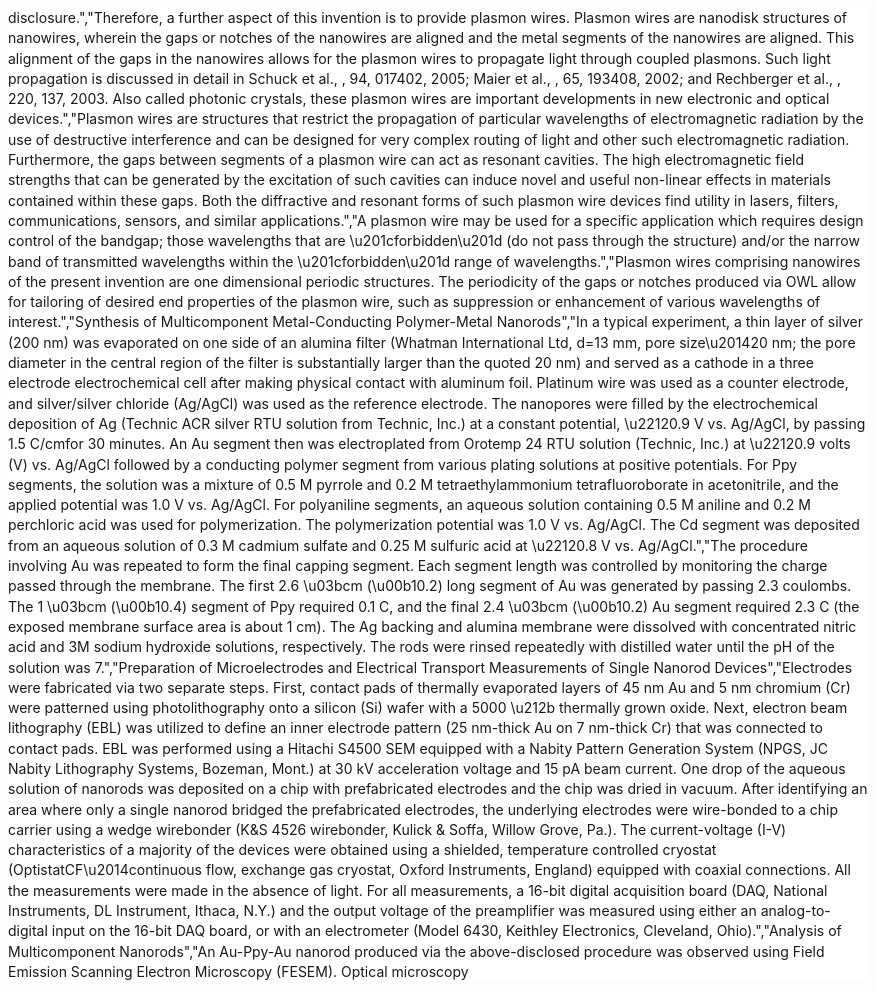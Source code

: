 disclosure.","Therefore, a further aspect of this invention is to provide plasmon wires. Plasmon wires are nanodisk structures of nanowires, wherein the gaps or notches of the nanowires are aligned and the metal segments of the nanowires are aligned. This alignment of the gaps in the nanowires allows for the plasmon wires to propagate light through coupled plasmons. Such light propagation is discussed in detail in Schuck et al., , 94, 017402, 2005; Maier et al., , 65, 193408, 2002; and Rechberger et al., , 220, 137, 2003. Also called photonic crystals, these plasmon wires are important developments in new electronic and optical devices.","Plasmon wires are structures that restrict the propagation of particular wavelengths of electromagnetic radiation by the use of destructive interference and can be designed for very complex routing of light and other such electromagnetic radiation. Furthermore, the gaps between segments of a plasmon wire can act as resonant cavities. The high electromagnetic field strengths that can be generated by the excitation of such cavities can induce novel and useful non-linear effects in materials contained within these gaps. Both the diffractive and resonant forms of such plasmon wire devices find utility in lasers, filters, communications, sensors, and similar applications.","A plasmon wire may be used for a specific application which requires design control of the bandgap; those wavelengths that are \u201cforbidden\u201d (do not pass through the structure) and\/or the narrow band of transmitted wavelengths within the \u201cforbidden\u201d range of wavelengths.","Plasmon wires comprising nanowires of the present invention are one dimensional periodic structures. The periodicity of the gaps or notches produced via OWL allow for tailoring of desired end properties of the plasmon wire, such as suppression or enhancement of various wavelengths of interest.","Synthesis of Multicomponent Metal-Conducting Polymer-Metal Nanorods","In a typical experiment, a thin layer of silver (200 nm) was evaporated on one side of an alumina filter (Whatman International Ltd, d=13 mm, pore size\u201420 nm; the pore diameter in the central region of the filter is substantially larger than the quoted 20 nm) and served as a cathode in a three electrode electrochemical cell after making physical contact with aluminum foil. Platinum wire was used as a counter electrode, and silver\/silver chloride (Ag\/AgCl) was used as the reference electrode. The nanopores were filled by the electrochemical deposition of Ag (Technic ACR silver RTU solution from Technic, Inc.) at a constant potential, \u22120.9 V vs. Ag\/AgCl, by passing 1.5 C\/cmfor 30 minutes. An Au segment then was electroplated from Orotemp 24 RTU solution (Technic, Inc.) at \u22120.9 volts (V) vs. Ag\/AgCl followed by a conducting polymer segment from various plating solutions at positive potentials. For Ppy segments, the solution was a mixture of 0.5 M pyrrole and 0.2 M tetraethylammonium tetrafluoroborate in acetonitrile, and the applied potential was 1.0 V vs. Ag\/AgCl. For polyaniline segments, an aqueous solution containing 0.5 M aniline and 0.2 M perchloric acid was used for polymerization. The polymerization potential was 1.0 V vs. Ag\/AgCl. The Cd segment was deposited from an aqueous solution of 0.3 M cadmium sulfate and 0.25 M sulfuric acid at \u22120.8 V vs. Ag\/AgCl.","The procedure involving Au was repeated to form the final capping segment. Each segment length was controlled by monitoring the charge passed through the membrane. The first 2.6 \u03bcm (\u00b10.2) long segment of Au was generated by passing 2.3 coulombs. The 1 \u03bcm (\u00b10.4) segment of Ppy required 0.1 C, and the final 2.4 \u03bcm (\u00b10.2) Au segment required 2.3 C (the exposed membrane surface area is about 1 cm). The Ag backing and alumina membrane were dissolved with concentrated nitric acid and 3M sodium hydroxide solutions, respectively. The rods were rinsed repeatedly with distilled water until the pH of the solution was 7.","Preparation of Microelectrodes and Electrical Transport Measurements of Single Nanorod Devices","Electrodes were fabricated via two separate steps. First, contact pads of thermally evaporated layers of 45 nm Au and 5 nm chromium (Cr) were patterned using photolithography onto a silicon (Si) wafer with a 5000 \u212b thermally grown oxide. Next, electron beam lithography (EBL) was utilized to define an inner electrode pattern (25 nm-thick Au on 7 nm-thick Cr) that was connected to contact pads. EBL was performed using a Hitachi S4500 SEM equipped with a Nabity Pattern Generation System (NPGS, JC Nabity Lithography Systems, Bozeman, Mont.) at 30 kV acceleration voltage and 15 pA beam current. One drop of the aqueous solution of nanorods was deposited on a chip with prefabricated electrodes and the chip was dried in vacuum. After identifying an area where only a single nanorod bridged the prefabricated electrodes, the underlying electrodes were wire-bonded to a chip carrier using a wedge wirebonder (K&S 4526 wirebonder, Kulick & Soffa, Willow Grove, Pa.). The current-voltage (I-V) characteristics of a majority of the devices were obtained using a shielded, temperature controlled cryostat (OptistatCF\u2014continuous flow, exchange gas cryostat, Oxford Instruments, England) equipped with coaxial connections. All the measurements were made in the absence of light. For all measurements, a 16-bit digital acquisition board (DAQ, National Instruments, DL Instrument, Ithaca, N.Y.) and the output voltage of the preamplifier was measured using either an analog-to-digital input on the 16-bit DAQ board, or with an electrometer (Model 6430, Keithley Electronics, Cleveland, Ohio).","Analysis of Multicomponent Nanorods","An Au-Ppy-Au nanorod produced via the above-disclosed procedure was observed using Field Emission Scanning Electron Microscopy (FESEM). Optical microscopy